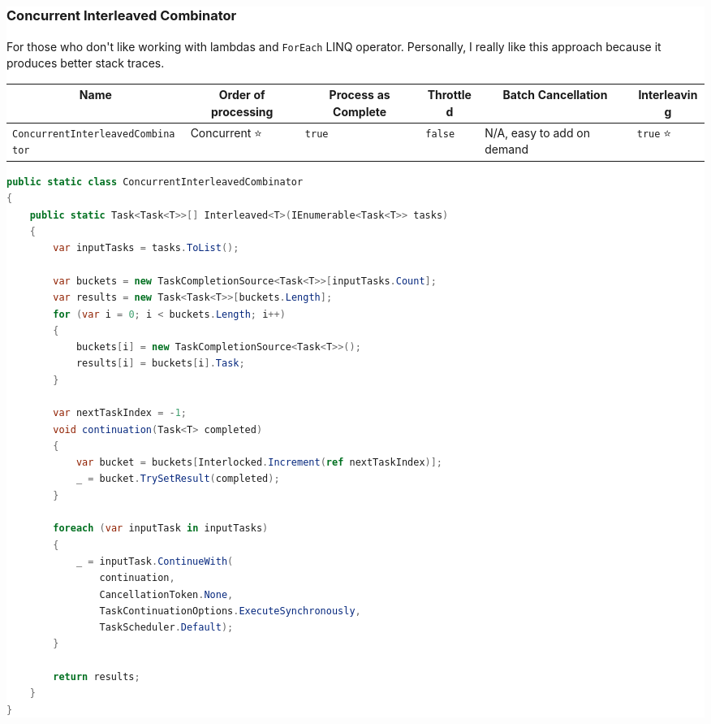 ### Concurrent Interleaved Combinator

For those who don't like working with lambdas and `ForEach` LINQ operator. Personally, I really like this approach because it produces better stack traces.

<table class="table table-sm table-responsive table-striped table-hover">
  <thead>
    <tr>
      <th scope="col">Name</th>
      <th scope="col">Order of processing</th>
      <th scope="col">Process as Complete</th>
      <th scope="col">Throttled</th>
      <th scope="col">Batch Cancellation</th>
      <th scope="col">Interleaving</th>
    </tr>
  </thead>
  <tbody>
    <tr>
      <td><code>ConcurrentInterleavedCombinator</code></td>
      <td>Concurrent ⭐</td>
      <td><code>true</code></td>
      <td><code>false</code></td>
      <td>N/A, easy to add on demand</td>
      <td><code>true</code> ⭐</td>
    </tr>
  </tbody>
</table>

```csharp
public static class ConcurrentInterleavedCombinator
{
    public static Task<Task<T>>[] Interleaved<T>(IEnumerable<Task<T>> tasks)
    {
        var inputTasks = tasks.ToList();

        var buckets = new TaskCompletionSource<Task<T>>[inputTasks.Count];
        var results = new Task<Task<T>>[buckets.Length];
        for (var i = 0; i < buckets.Length; i++)
        {
            buckets[i] = new TaskCompletionSource<Task<T>>();
            results[i] = buckets[i].Task;
        }

        var nextTaskIndex = -1;
        void continuation(Task<T> completed)
        {
            var bucket = buckets[Interlocked.Increment(ref nextTaskIndex)];
            _ = bucket.TrySetResult(completed);
        }

        foreach (var inputTask in inputTasks)
        {
            _ = inputTask.ContinueWith(
                continuation,
                CancellationToken.None,
                TaskContinuationOptions.ExecuteSynchronously,
                TaskScheduler.Default);
        }

        return results;
    }
}
```
